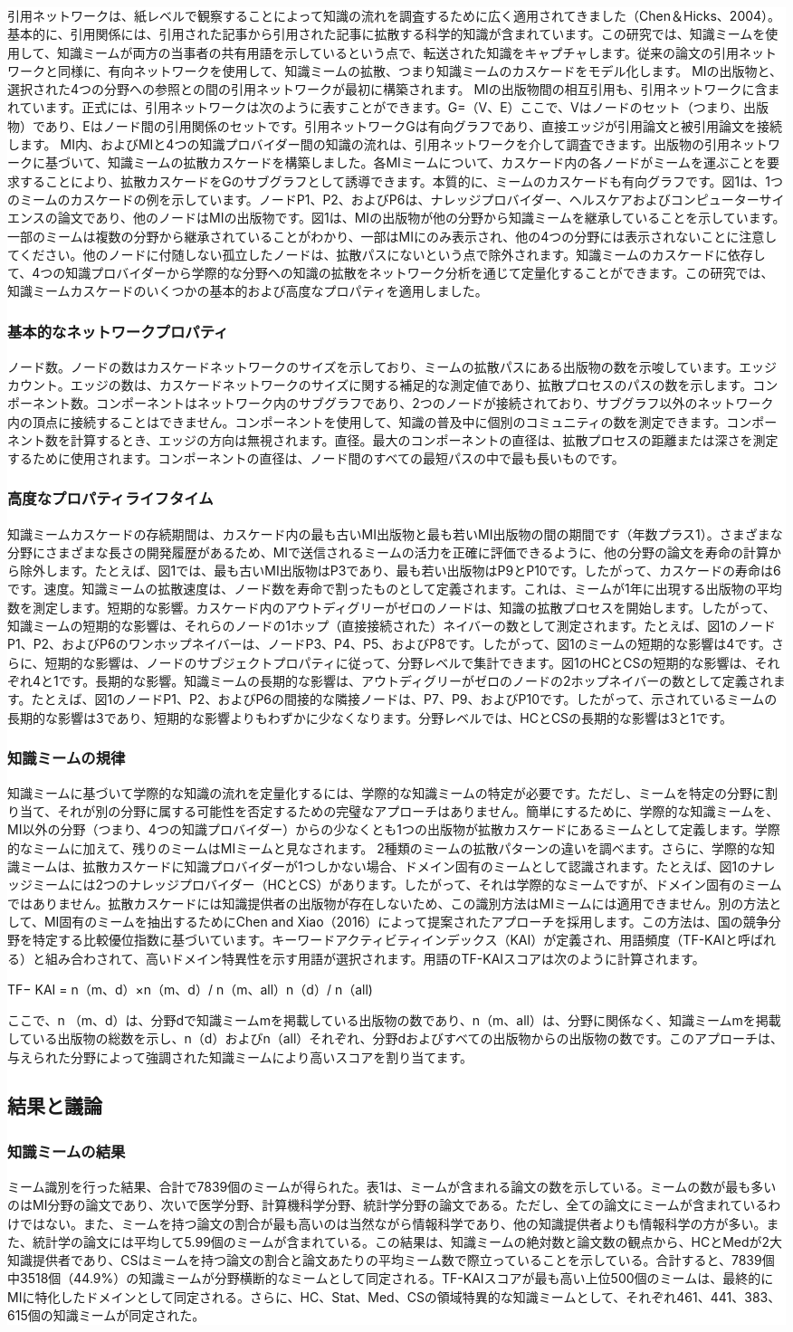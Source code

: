 引用ネットワークは、紙レベルで観察することによって知識の流れを調査するために広く適用されてきました（Chen＆Hicks、2004）。基本的に、引用関係には、引用された記事から引用された記事に拡散する科学的知識が含まれています。この研究では、知識ミームを使用して、知識ミームが両方の当事者の共有用語を示しているという点で、転送された知識をキャプチャします。従来の論文の引用ネットワークと同様に、有向ネットワークを使用して、知識ミームの拡散、つまり知識ミームのカスケードをモデル化します。 MIの出版物と、選択された4つの分野への参照との間の引用ネットワークが最初に構築されます。 MIの出版物間の相互引用も、引用ネットワークに含まれています。正式には、引用ネットワークは次のように表すことができます。G=（V、E）ここで、Vはノードのセット（つまり、出版物）であり、Eはノード間の引用関係のセットです。引用ネットワークGは有向グラフであり、直接エッジが引用論文と被引用論文を接続します。 MI内、およびMIと4つの知識プロバイダー間の知識の流れは、引用ネットワークを介して調査できます。出版物の引用ネットワークに基づいて、知識ミームの拡散カスケードを構築しました。各MIミームについて、カスケード内の各ノードがミームを運ぶことを要求することにより、拡散カスケードをGのサブグラフとして誘導できます。本質的に、ミームのカスケードも有向グラフです。図1は、1つのミームのカスケードの例を示しています。ノードP1、P2、およびP6は、ナレッジプロバイダー、ヘルスケアおよびコンピューターサイエンスの論文であり、他のノードはMIの出版物です。図1は、MIの出版物が他の分野から知識ミームを継承していることを示しています。一部のミームは複数の分野から継承されていることがわかり、一部はMIにのみ表示され、他の4つの分野には表示されないことに注意してください。他のノードに付随しない孤立したノードは、拡散パスにないという点で除外されます。知識ミームのカスケードに依存して、4つの知識プロバイダーから学際的な分野への知識の拡散をネットワーク分析を通じて定量化することができます。この研究では、知識ミームカスケードのいくつかの基本的および高度なプロパティを適用しました。

### 基本的なネットワークプロパティ

ノード数。ノードの数はカスケードネットワークのサイズを示しており、ミームの拡散パスにある出版物の数を示唆しています。エッジカウント。エッジの数は、カスケードネットワークのサイズに関する補足的な測定値であり、拡散プロセスのパスの数を示します。コンポーネント数。コンポーネントはネットワーク内のサブグラフであり、2つのノードが接続されており、サブグラフ以外のネットワーク内の頂点に接続することはできません。コンポーネントを使用して、知識の普及中に個別のコミュニティの数を測定できます。コンポーネント数を計算するとき、エッジの方向は無視されます。直径。最大のコンポーネントの直径は、拡散プロセスの距離または深さを測定するために使用されます。コンポーネントの直径は、ノード間のすべての最短パスの中で最も長いものです。

### 高度なプロパティライフタイム

知識ミームカスケードの存続期間は、カスケード内の最も古いMI出版物と最も若いMI出版物の間の期間です（年数プラス1）。さまざまな分野にさまざまな長さの開発履歴があるため、MIで送信されるミームの活力を正確に評価できるように、他の分野の論文を寿命の計算から除外します。たとえば、図1では、最も古いMI出版物はP3であり、最も若い出版物はP9とP10です。したがって、カスケードの寿命は6です。速度。知識ミームの拡散速度は、ノード数を寿命で割ったものとして定義されます。これは、ミームが1年に出現する出版物の平均数を測定します。短期的な影響。カスケード内のアウトディグリーがゼロのノードは、知識の拡散プロセスを開始します。したがって、知識ミームの短期的な影響は、それらのノードの1ホップ（直接接続された）ネイバーの数として測定されます。たとえば、図1のノードP1、P2、およびP6のワンホップネイバーは、ノードP3、P4、P5、およびP8です。したがって、図1のミームの短期的な影響は4です。さらに、短期的な影響は、ノードのサブジェクトプロパティに従って、分野レベルで集計できます。図1のHCとCSの短期的な影響は、それぞれ4と1です。長期的な影響。知識ミームの長期的な影響は、アウトディグリーがゼロのノードの2ホップネイバーの数として定義されます。たとえば、図1のノードP1、P2、およびP6の間接的な隣接ノードは、P7、P9、およびP10です。したがって、示されているミームの長期的な影響は3であり、短期的な影響よりもわずかに少なくなります。分野レベルでは、HCとCSの長期的な影響は3と1です。

### 知識ミームの規律

知識ミームに基づいて学際的な知識の流れを定量化するには、学際的な知識ミームの特定が必要です。ただし、ミームを特定の分野に割り当て、それが別の分野に属する可能性を否定するための完璧なアプローチはありません。簡単にするために、学際的な知識ミームを、MI以外の分野（つまり、4つの知識プロバイダー）からの少なくとも1つの出版物が拡散カスケードにあるミームとして定義します。学際的なミームに加えて、残りのミームはMIミームと見なされます。 2種類のミームの拡散パターンの違いを調べます。さらに、学際的な知識ミームは、拡散カスケードに知識プロバイダーが1つしかない場合、ドメイン固有のミームとして認識されます。たとえば、図1のナレッジミームには2つのナレッジプロバイダー（HCとCS）があります。したがって、それは学際的なミームですが、ドメイン固有のミームではありません。拡散カスケードには知識提供者の出版物が存在しないため、この識別方法はMIミームには適用できません。別の方法として、MI固有のミームを抽出するためにChen and Xiao（2016）によって提案されたアプローチを採用します。この方法は、国の競争分野を特定する比較優位指数に基づいています。キーワードアクティビティインデックス（KAI）が定義され、用語頻度（TF-KAIと呼ばれる）と組み合わされて、高いドメイン特異性を示す用語が選択されます。用語のTF-KAIスコアは次のように計算されます。

TF− KAI = n（m、d）×n（m、d）/ n（m、all）n（d）/ n（all)

ここで、n （m、d）は、分野dで知識ミームmを掲載している出版物の数であり、n（m、all）は、分野に関係なく、知識ミームmを掲載している出版物の総数を示し、n（d）およびn（all）それぞれ、分野dおよびすべての出版物からの出版物の数です。このアプローチは、与えられた分野によって強調された知識ミームにより高いスコアを割り当てます。

## 結果と議論

### 知識ミームの結果

ミーム識別を行った結果、合計で7839個のミームが得られた。表1は、ミームが含まれる論文の数を示している。ミームの数が最も多いのはMI分野の論文であり、次いで医学分野、計算機科学分野、統計学分野の論文である。ただし、全ての論文にミームが含まれているわけではない。また、ミームを持つ論文の割合が最も高いのは当然ながら情報科学であり、他の知識提供者よりも情報科学の方が多い。また、統計学の論文には平均して5.99個のミームが含まれている。この結果は、知識ミームの絶対数と論文数の観点から、HCとMedが2大知識提供者であり、CSはミームを持つ論文の割合と論文あたりの平均ミーム数で際立っていることを示している。合計すると、7839個中3518個（44.9%）の知識ミームが分野横断的なミームとして同定される。TF-KAIスコアが最も高い上位500個のミームは、最終的にMIに特化したドメインとして同定される。さらに、HC、Stat、Med、CSの領域特異的な知識ミームとして、それぞれ461、441、383、615個の知識ミームが同定された。
